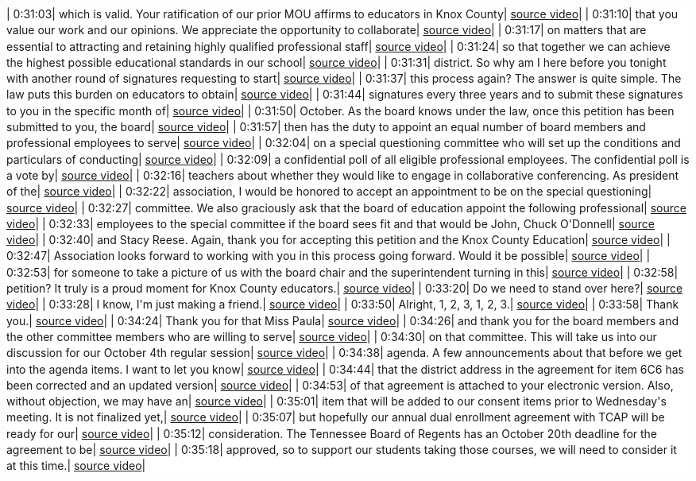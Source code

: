 | 0:31:03| which is valid. Your ratification of our prior MOU affirms to educators in Knox County| [source video](https://archive.org/details/school-board-ws-4178-231002?start=1863)|
| 0:31:10| that you value our work and our opinions. We appreciate the opportunity to collaborate| [source video](https://archive.org/details/school-board-ws-4178-231002?start=1870)|
| 0:31:17| on matters that are essential to attracting and retaining highly qualified professional staff| [source video](https://archive.org/details/school-board-ws-4178-231002?start=1877)|
| 0:31:24| so that together we can achieve the highest possible educational standards in our school| [source video](https://archive.org/details/school-board-ws-4178-231002?start=1884)|
| 0:31:31| district. So why am I here before you tonight with another round of signatures requesting to start| [source video](https://archive.org/details/school-board-ws-4178-231002?start=1891)|
| 0:31:37| this process again? The answer is quite simple. The law puts this burden on educators to obtain| [source video](https://archive.org/details/school-board-ws-4178-231002?start=1897)|
| 0:31:44| signatures every three years and to submit these signatures to you in the specific month of| [source video](https://archive.org/details/school-board-ws-4178-231002?start=1904)|
| 0:31:50| October. As the board knows under the law, once this petition has been submitted to you, the board| [source video](https://archive.org/details/school-board-ws-4178-231002?start=1910)|
| 0:31:57| then has the duty to appoint an equal number of board members and professional employees to serve| [source video](https://archive.org/details/school-board-ws-4178-231002?start=1917)|
| 0:32:04| on a special questioning committee who will set up the conditions and particulars of conducting| [source video](https://archive.org/details/school-board-ws-4178-231002?start=1924)|
| 0:32:09| a confidential poll of all eligible professional employees. The confidential poll is a vote by| [source video](https://archive.org/details/school-board-ws-4178-231002?start=1929)|
| 0:32:16| teachers about whether they would like to engage in collaborative conferencing. As president of the| [source video](https://archive.org/details/school-board-ws-4178-231002?start=1936)|
| 0:32:22| association, I would be honored to accept an appointment to be on the special questioning| [source video](https://archive.org/details/school-board-ws-4178-231002?start=1942)|
| 0:32:27| committee. We also graciously ask that the board of education appoint the following professional| [source video](https://archive.org/details/school-board-ws-4178-231002?start=1947)|
| 0:32:33| employees to the special committee if the board sees fit and that would be John, Chuck O'Donnell| [source video](https://archive.org/details/school-board-ws-4178-231002?start=1953)|
| 0:32:40| and Stacy Reese. Again, thank you for accepting this petition and the Knox County Education| [source video](https://archive.org/details/school-board-ws-4178-231002?start=1960)|
| 0:32:47| Association looks forward to working with you in this process going forward. Would it be possible| [source video](https://archive.org/details/school-board-ws-4178-231002?start=1967)|
| 0:32:53| for someone to take a picture of us with the board chair and the superintendent turning in this| [source video](https://archive.org/details/school-board-ws-4178-231002?start=1973)|
| 0:32:58| petition? It truly is a proud moment for Knox County educators.| [source video](https://archive.org/details/school-board-ws-4178-231002?start=1978)|
| 0:33:20| Do we need to stand over here?| [source video](https://archive.org/details/school-board-ws-4178-231002?start=2000)|
| 0:33:28| I know, I'm just making a friend.| [source video](https://archive.org/details/school-board-ws-4178-231002?start=2008)|
| 0:33:50| Alright, 1, 2, 3, 1, 2, 3.| [source video](https://archive.org/details/school-board-ws-4178-231002?start=2030)|
| 0:33:58| Thank you.| [source video](https://archive.org/details/school-board-ws-4178-231002?start=2038)|
| 0:34:24| Thank you for that Miss Paula| [source video](https://archive.org/details/school-board-ws-4178-231002?start=2064)|
| 0:34:26| and thank you for the board members and the other committee members who are willing to serve| [source video](https://archive.org/details/school-board-ws-4178-231002?start=2066)|
| 0:34:30| on that committee. This will take us into our discussion for our October 4th regular session| [source video](https://archive.org/details/school-board-ws-4178-231002?start=2070)|
| 0:34:38| agenda. A few announcements about that before we get into the agenda items. I want to let you know| [source video](https://archive.org/details/school-board-ws-4178-231002?start=2078)|
| 0:34:44| that the district address in the agreement for item 6C6 has been corrected and an updated version| [source video](https://archive.org/details/school-board-ws-4178-231002?start=2084)|
| 0:34:53| of that agreement is attached to your electronic version. Also, without objection, we may have an| [source video](https://archive.org/details/school-board-ws-4178-231002?start=2093)|
| 0:35:01| item that will be added to our consent items prior to Wednesday's meeting. It is not finalized yet,| [source video](https://archive.org/details/school-board-ws-4178-231002?start=2101)|
| 0:35:07| but hopefully our annual dual enrollment agreement with TCAP will be ready for our| [source video](https://archive.org/details/school-board-ws-4178-231002?start=2107)|
| 0:35:12| consideration. The Tennessee Board of Regents has an October 20th deadline for the agreement to be| [source video](https://archive.org/details/school-board-ws-4178-231002?start=2112)|
| 0:35:18| approved, so to support our students taking those courses, we will need to consider it at this time.| [source video](https://archive.org/details/school-board-ws-4178-231002?start=2118)|